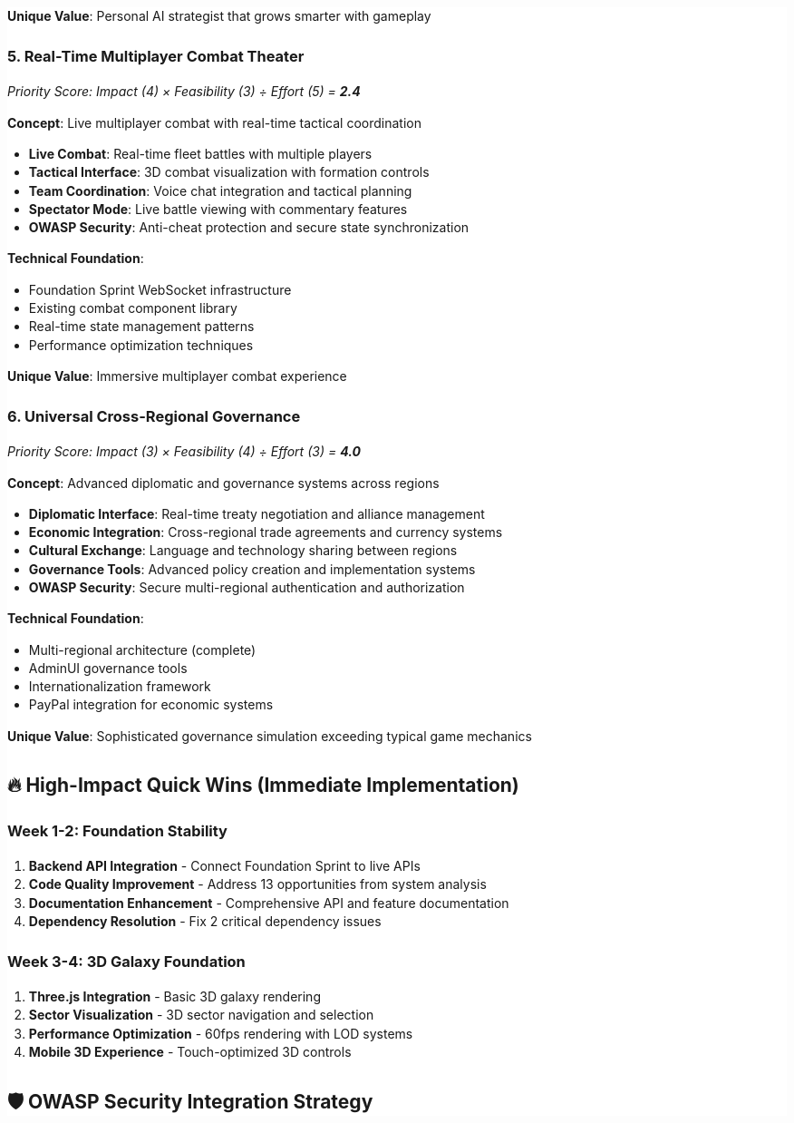 **Unique Value**: Personal AI strategist that grows smarter with gameplay

### 5. **Real-Time Multiplayer Combat Theater**
*Priority Score: Impact (4) × Feasibility (3) ÷ Effort (5) = **2.4***

**Concept**: Live multiplayer combat with real-time tactical coordination
- **Live Combat**: Real-time fleet battles with multiple players
- **Tactical Interface**: 3D combat visualization with formation controls
- **Team Coordination**: Voice chat integration and tactical planning
- **Spectator Mode**: Live battle viewing with commentary features
- **OWASP Security**: Anti-cheat protection and secure state synchronization

**Technical Foundation**:
- Foundation Sprint WebSocket infrastructure
- Existing combat component library
- Real-time state management patterns
- Performance optimization techniques

**Unique Value**: Immersive multiplayer combat experience

### 6. **Universal Cross-Regional Governance**
*Priority Score: Impact (3) × Feasibility (4) ÷ Effort (3) = **4.0***

**Concept**: Advanced diplomatic and governance systems across regions
- **Diplomatic Interface**: Real-time treaty negotiation and alliance management
- **Economic Integration**: Cross-regional trade agreements and currency systems
- **Cultural Exchange**: Language and technology sharing between regions
- **Governance Tools**: Advanced policy creation and implementation systems
- **OWASP Security**: Secure multi-regional authentication and authorization

**Technical Foundation**:
- Multi-regional architecture (complete)
- AdminUI governance tools
- Internationalization framework
- PayPal integration for economic systems

**Unique Value**: Sophisticated governance simulation exceeding typical game mechanics

## 🔥 High-Impact Quick Wins (Immediate Implementation)

### **Week 1-2: Foundation Stability**
1. **Backend API Integration** - Connect Foundation Sprint to live APIs
2. **Code Quality Improvement** - Address 13 opportunities from system analysis
3. **Documentation Enhancement** - Comprehensive API and feature documentation
4. **Dependency Resolution** - Fix 2 critical dependency issues

### **Week 3-4: 3D Galaxy Foundation**
1. **Three.js Integration** - Basic 3D galaxy rendering
2. **Sector Visualization** - 3D sector navigation and selection
3. **Performance Optimization** - 60fps rendering with LOD systems
4. **Mobile 3D Experience** - Touch-optimized 3D controls

## 🛡️ OWASP Security Integration Strategy
